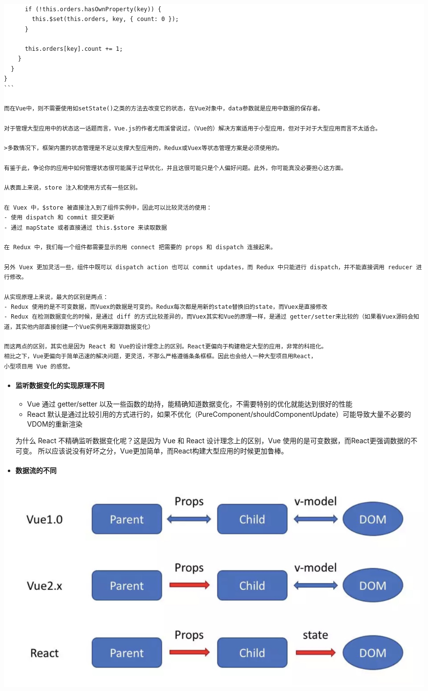           if (!this.orders.hasOwnProperty(key)) {
            this.$set(this.orders, key, { count: 0 });
          }
    
          this.orders[key].count += 1;
        }
      }
    }
    ```
    
    而在Vue中，则不需要使用如setState()之类的方法去改变它的状态，在Vue对象中，data参数就是应用中数据的保存者。
    
    对于管理大型应用中的状态这一话题而言，Vue.js的作者尤雨溪曾说过，（Vue的）解决方案适用于小型应用，但对于对于大型应用而言不太适合。
    
    >多数情况下，框架内置的状态管理是不足以支撑大型应用的，Redux或Vuex等状态管理方案是必须使用的。
    
    有鉴于此，争论你的应用中如何管理状态很可能属于过早优化，并且这很可能只是个人偏好问题。此外，你可能真没必要担心这方面。

    从表面上来说，store 注入和使用方式有一些区别。
    
    在 Vuex 中，$store 被直接注入到了组件实例中，因此可以比较灵活的使用：
    - 使用 dispatch 和 commit 提交更新
    - 通过 mapState 或者直接通过 this.$store 来读取数据
    
    在 Redux 中，我们每一个组件都需要显示的用 connect 把需要的 props 和 dispatch 连接起来。
    
    另外 Vuex 更加灵活一些，组件中既可以 dispatch action 也可以 commit updates，而 Redux 中只能进行 dispatch，并不能直接调用 reducer 进行修改。
    
    从实现原理上来说，最大的区别是两点：
    - Redux 使用的是不可变数据，而Vuex的数据是可变的。Redux每次都是用新的state替换旧的state，而Vuex是直接修改
    - Redux 在检测数据变化的时候，是通过 diff 的方式比较差异的，而Vuex其实和Vue的原理一样，是通过 getter/setter来比较的（如果看Vuex源码会知道，其实他内部直接创建一个Vue实例用来跟踪数据变化）
    
    而这两点的区别，其实也是因为 React 和 Vue的设计理念上的区别。React更偏向于构建稳定大型的应用，非常的科班化。
    相比之下，Vue更偏向于简单迅速的解决问题，更灵活，不那么严格遵循条条框框。因此也会给人一种大型项目用React，
    小型项目用 Vue 的感觉。
    

- #### 监听数据变化的实现原理不同

    - Vue 通过 getter/setter 以及一些函数的劫持，能精确知道数据变化，不需要特别的优化就能达到很好的性能
    - React 默认是通过比较引用的方式进行的，如果不优化（PureComponent/shouldComponentUpdate）可能导致大量不必要的VDOM的重新渲染
    
    为什么 React 不精确监听数据变化呢？这是因为 Vue 和 React 设计理念上的区别，Vue 使用的是可变数据，而React更强调数据的不可变。
    所以应该说没有好坏之分，Vue更加简单，而React构建大型应用的时候更加鲁棒。
      
- #### 数据流的不同
    
    ![](images/communicateCompare.jpg)